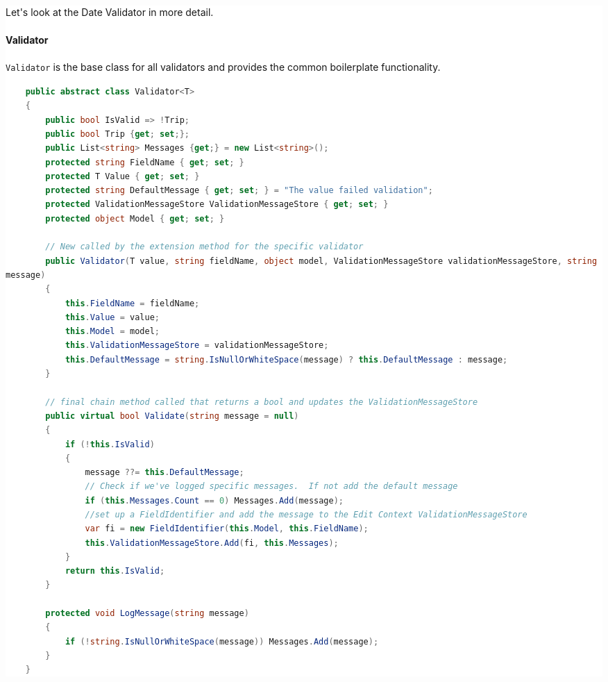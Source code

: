 Let's look at the Date Validator in more detail.

#### Validator

`Validator` is the base class for all validators and provides the common boilerplate functionality.

```c#
    public abstract class Validator<T>
    {
        public bool IsValid => !Trip;
        public bool Trip {get; set;};
        public List<string> Messages {get;} = new List<string>();
        protected string FieldName { get; set; }
        protected T Value { get; set; }
        protected string DefaultMessage { get; set; } = "The value failed validation";
        protected ValidationMessageStore ValidationMessageStore { get; set; }
        protected object Model { get; set; }

        // New called by the extension method for the specific validator
        public Validator(T value, string fieldName, object model, ValidationMessageStore validationMessageStore, string message)
        {
            this.FieldName = fieldName;
            this.Value = value;
            this.Model = model;
            this.ValidationMessageStore = validationMessageStore;
            this.DefaultMessage = string.IsNullOrWhiteSpace(message) ? this.DefaultMessage : message;
        }

        // final chain method called that returns a bool and updates the ValidationMessageStore
        public virtual bool Validate(string message = null)
        {
            if (!this.IsValid)
            {
                message ??= this.DefaultMessage;
                // Check if we've logged specific messages.  If not add the default message
                if (this.Messages.Count == 0) Messages.Add(message);
                //set up a FieldIdentifier and add the message to the Edit Context ValidationMessageStore
                var fi = new FieldIdentifier(this.Model, this.FieldName);
                this.ValidationMessageStore.Add(fi, this.Messages);
            }
            return this.IsValid;
        }

        protected void LogMessage(string message)
        {
            if (!string.IsNullOrWhiteSpace(message)) Messages.Add(message);
        }
    }
```
